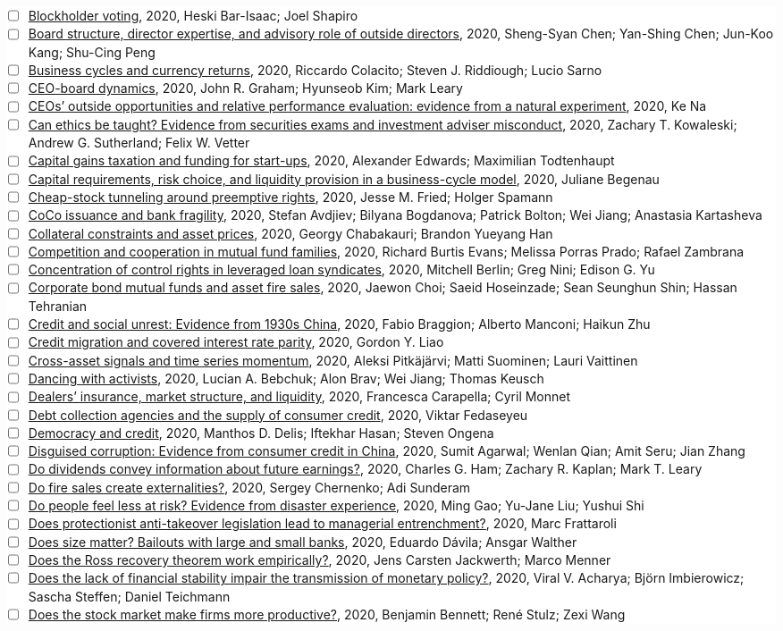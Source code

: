 - [ ] [Blockholder voting](http://www.sciencedirect.com/science/article/pii/S0304405X19302843), 2020, Heski Bar-Isaac; Joel Shapiro
- [ ] [Board structure, director expertise, and advisory role of outside directors](http://www.sciencedirect.com/science/article/pii/S0304405X20301562), 2020, Sheng-Syan Chen; Yan-Shing Chen; Jun-Koo Kang; Shu-Cing Peng
- [ ] [Business cycles and currency returns](http://www.sciencedirect.com/science/article/pii/S0304405X20301203), 2020, Riccardo Colacito; Steven J. Riddiough; Lucio Sarno
- [ ] [CEO-board dynamics](http://www.sciencedirect.com/science/article/pii/S0304405X20301227), 2020, John R. Graham; Hyunseob Kim; Mark Leary
- [ ] [CEOs’ outside opportunities and relative performance evaluation: evidence from a natural experiment](http://www.sciencedirect.com/science/article/pii/S0304405X20300775), 2020, Ke Na
- [ ] [Can ethics be taught? Evidence from securities exams and investment adviser misconduct](http://www.sciencedirect.com/science/article/pii/S0304405X20301239), 2020, Zachary T. Kowaleski; Andrew G. Sutherland; Felix W. Vetter
- [ ] [Capital gains taxation and funding for start-ups](http://www.sciencedirect.com/science/article/pii/S0304405X20301768), 2020, Alexander Edwards; Maximilian Todtenhaupt
- [ ] [Capital requirements, risk choice, and liquidity provision in a business-cycle model](http://www.sciencedirect.com/science/article/pii/S0304405X19302508), 2020, Juliane Begenau
- [ ] [Cheap-stock tunneling around preemptive rights](http://www.sciencedirect.com/science/article/pii/S0304405X2030060X), 2020, Jesse M. Fried; Holger Spamann
- [ ] [CoCo issuance and bank fragility](http://www.sciencedirect.com/science/article/pii/S0304405X20301756), 2020, Stefan Avdjiev; Bilyana Bogdanova; Patrick Bolton; Wei Jiang; Anastasia Kartasheva
- [ ] [Collateral constraints and asset prices](http://www.sciencedirect.com/science/article/pii/S0304405X20301793), 2020, Georgy Chabakauri; Brandon Yueyang Han
- [ ] [Competition and cooperation in mutual fund families](http://www.sciencedirect.com/science/article/pii/S0304405X19302235), 2020, Richard Burtis Evans; Melissa Porras Prado; Rafael Zambrana
- [ ] [Concentration of control rights in leveraged loan syndicates](http://www.sciencedirect.com/science/article/pii/S0304405X20300350), 2020, Mitchell Berlin; Greg Nini; Edison G. Yu
- [ ] [Corporate bond mutual funds and asset fire sales](http://www.sciencedirect.com/science/article/pii/S0304405X20301549), 2020, Jaewon Choi; Saeid Hoseinzade; Sean Seunghun Shin; Hassan Tehranian
- [ ] [Credit and social unrest: Evidence from 1930s China](http://www.sciencedirect.com/science/article/pii/S0304405X20301495), 2020, Fabio Braggion; Alberto Manconi; Haikun Zhu
- [ ] [Credit migration and covered interest rate parity](http://www.sciencedirect.com/science/article/pii/S0304405X20301690), 2020, Gordon Y. Liao
- [ ] [Cross-asset signals and time series momentum](http://www.sciencedirect.com/science/article/pii/S0304405X19302156), 2020, Aleksi Pitkäjärvi; Matti Suominen; Lauri Vaittinen
- [ ] [Dancing with activists](http://www.sciencedirect.com/science/article/pii/S0304405X20300180), 2020, Lucian A. Bebchuk; Alon Brav; Wei Jiang; Thomas Keusch
- [ ] [Dealers’ insurance, market structure, and liquidity](http://www.sciencedirect.com/science/article/pii/S0304405X2030180X), 2020, Francesca Carapella; Cyril Monnet
- [ ] [Debt collection agencies and the supply of consumer credit](http://www.sciencedirect.com/science/article/pii/S0304405X20301501), 2020, Viktar Fedaseyeu
- [ ] [Democracy and credit](http://www.sciencedirect.com/science/article/pii/S0304405X19302454), 2020, Manthos D. Delis; Iftekhar Hasan; Steven Ongena
- [ ] [Disguised corruption: Evidence from consumer credit in China](http://www.sciencedirect.com/science/article/pii/S0304405X20300611), 2020, Sumit Agarwal; Wenlan Qian; Amit Seru; Jian Zhang
- [ ] [Do dividends convey information about future earnings?](http://www.sciencedirect.com/science/article/pii/S0304405X19302521), 2020, Charles G. Ham; Zachary R. Kaplan; Mark T. Leary
- [ ] [Do fire sales create externalities?](http://www.sciencedirect.com/science/article/pii/S0304405X19301928), 2020, Sergey Chernenko; Adi Sunderam
- [ ] [Do people feel less at risk? Evidence from disaster experience](http://www.sciencedirect.com/science/article/pii/S0304405X2030177X), 2020, Ming Gao; Yu-Jane Liu; Yushui Shi
- [ ] [Does protectionist anti-takeover legislation lead to managerial entrenchment?](http://www.sciencedirect.com/science/article/pii/S0304405X19302168), 2020, Marc Frattaroli
- [ ] [Does size matter? Bailouts with large and small banks](http://www.sciencedirect.com/science/article/pii/S0304405X19302247), 2020, Eduardo Dávila; Ansgar Walther
- [ ] [Does the Ross recovery theorem work empirically?](http://www.sciencedirect.com/science/article/pii/S0304405X20300763), 2020, Jens Carsten Jackwerth; Marco Menner
- [ ] [Does the lack of financial stability impair the transmission of monetary policy?](http://www.sciencedirect.com/science/article/pii/S0304405X20301781), 2020, Viral V. Acharya; Björn Imbierowicz; Sascha Steffen; Daniel Teichmann
- [ ] [Does the stock market make firms more productive?](http://www.sciencedirect.com/science/article/pii/S0304405X19302259), 2020, Benjamin Bennett; René Stulz; Zexi Wang